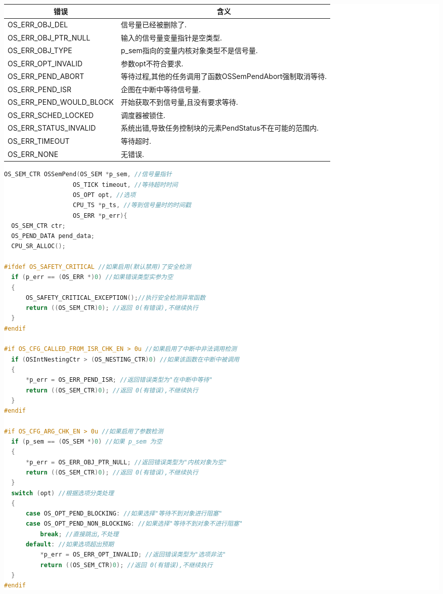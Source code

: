  | 错误                    | 含义                                                     |
  | ----------------------- | -------------------------------------------------------- |
  | OS_ERR_OBJ_DEL          | 信号量已经被删除了.                                      |
  | OS_ERR_OBJ_PTR_NULL     | 输入的信号量变量指针是空类型.                            |
  | OS_ERR_OBJ_TYPE         | p_sem指向的变量内核对象类型不是信号量.                   |
  | OS_ERR_OPT_INVALID      | 参数opt不符合要求.                                       |
  | OS_ERR_PEND_ABORT       | 等待过程,其他的任务调用了函数OSSemPendAbort强制取消等待. |
  | OS_ERR_PEND_ISR         | 企图在中断中等待信号量.                                  |
  | OS_ERR_PEND_WOULD_BLOCK | 开始获取不到信号量,且没有要求等待.                       |
  | OS_ERR_SCHED_LOCKED     | 调度器被锁住.                                            |
  | OS_ERR_STATUS_INVALID   | 系统出错,导致任务控制块的元素PendStatus不在可能的范围内. |
  | OS_ERR_TIMEOUT          | 等待超时.                                                |
  | OS_ERR_NONE             | 无错误.                                                  |

  ```c
  OS_SEM_CTR OSSemPend(OS_SEM *p_sem, //信号量指针
  					 OS_TICK timeout, //等待超时时间
  					 OS_OPT opt, //选项
  					 CPU_TS *p_ts, //等到信号量时的时间戳
  					 OS_ERR *p_err){
  	OS_SEM_CTR ctr;
  	OS_PEND_DATA pend_data;
  	CPU_SR_ALLOC();
  
  #ifdef OS_SAFETY_CRITICAL //如果启用(默认禁用)了安全检测
  	if (p_err == (OS_ERR *)0) //如果错误类型实参为空
  	{
  		OS_SAFETY_CRITICAL_EXCEPTION();//执行安全检测异常函数
  		return ((OS_SEM_CTR)0); //返回 0(有错误),不继续执行
  	}
  #endif
  
  #if OS_CFG_CALLED_FROM_ISR_CHK_EN > 0u //如果启用了中断中非法调用检测
  	if (OSIntNestingCtr > (OS_NESTING_CTR)0) //如果该函数在中断中被调用
  	{
  		*p_err = OS_ERR_PEND_ISR; //返回错误类型为"在中断中等待"
  		return ((OS_SEM_CTR)0); //返回 0(有错误),不继续执行
  	}
  #endif
  
  #if OS_CFG_ARG_CHK_EN > 0u //如果启用了参数检测
  	if (p_sem == (OS_SEM *)0) //如果 p_sem 为空
  	{
  		*p_err = OS_ERR_OBJ_PTR_NULL; //返回错误类型为"内核对象为空"
  		return ((OS_SEM_CTR)0); //返回 0(有错误),不继续执行
  	}
  	switch (opt) //根据选项分类处理
  	{
  		case OS_OPT_PEND_BLOCKING: //如果选择"等待不到对象进行阻塞"
  		case OS_OPT_PEND_NON_BLOCKING: //如果选择"等待不到对象不进行阻塞"
  			break; //直接跳出,不处理
  		default: //如果选项超出预期
  			*p_err = OS_ERR_OPT_INVALID; //返回错误类型为"选项非法"
  			return ((OS_SEM_CTR)0); //返回 0(有错误),不继续执行
  	}
  #endif
  
  ```